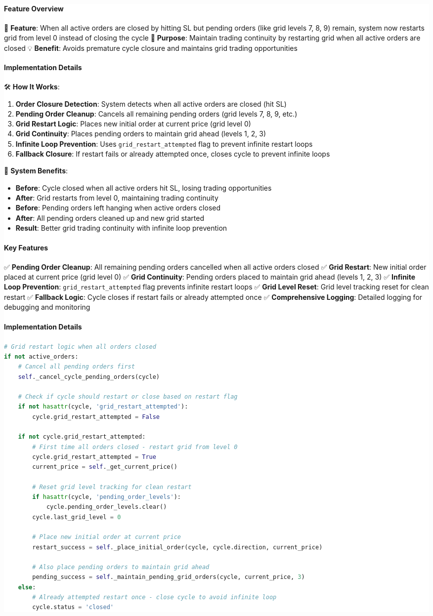 #### **Feature Overview**
📌 **Feature**: When all active orders are closed by hitting SL but pending orders (like grid levels 7, 8, 9) remain, system now restarts grid from level 0 instead of closing the cycle
🎯 **Purpose**: Maintain trading continuity by restarting grid when all active orders are closed
💡 **Benefit**: Avoids premature cycle closure and maintains grid trading opportunities

#### **Implementation Details**
🛠️ **How It Works**:
1. **Order Closure Detection**: System detects when all active orders are closed (hit SL)
2. **Pending Order Cleanup**: Cancels all remaining pending orders (grid levels 7, 8, 9, etc.)
3. **Grid Restart Logic**: Places new initial order at current price (grid level 0)
4. **Grid Continuity**: Places pending orders to maintain grid ahead (levels 1, 2, 3)
5. **Infinite Loop Prevention**: Uses `grid_restart_attempted` flag to prevent infinite restart loops
6. **Fallback Closure**: If restart fails or already attempted once, closes cycle to prevent infinite loops

🎯 **System Benefits**:
- **Before**: Cycle closed when all active orders hit SL, losing trading opportunities
- **After**: Grid restarts from level 0, maintaining trading continuity
- **Before**: Pending orders left hanging when active orders closed
- **After**: All pending orders cleaned up and new grid started
- **Result**: Better grid trading continuity with infinite loop prevention

#### **Key Features**
✅ **Pending Order Cleanup**: All remaining pending orders cancelled when all active orders closed
✅ **Grid Restart**: New initial order placed at current price (grid level 0)
✅ **Grid Continuity**: Pending orders placed to maintain grid ahead (levels 1, 2, 3)
✅ **Infinite Loop Prevention**: `grid_restart_attempted` flag prevents infinite restart loops
✅ **Grid Level Reset**: Grid level tracking reset for clean restart
✅ **Fallback Logic**: Cycle closes if restart fails or already attempted once
✅ **Comprehensive Logging**: Detailed logging for debugging and monitoring

#### **Implementation Details**
```python
# Grid restart logic when all orders closed
if not active_orders:
    # Cancel all pending orders first
    self._cancel_cycle_pending_orders(cycle)
    
    # Check if cycle should restart or close based on restart flag
    if not hasattr(cycle, 'grid_restart_attempted'):
        cycle.grid_restart_attempted = False
    
    if not cycle.grid_restart_attempted:
        # First time all orders closed - restart grid from level 0
        cycle.grid_restart_attempted = True
        current_price = self._get_current_price()
        
        # Reset grid level tracking for clean restart
        if hasattr(cycle, 'pending_order_levels'):
            cycle.pending_order_levels.clear()
        cycle.last_grid_level = 0
        
        # Place new initial order at current price
        restart_success = self._place_initial_order(cycle, cycle.direction, current_price)
        
        # Also place pending orders to maintain grid ahead
        pending_success = self._maintain_pending_grid_orders(cycle, current_price, 3)
    else:
        # Already attempted restart once - close cycle to avoid infinite loop
        cycle.status = 'closed'
```

